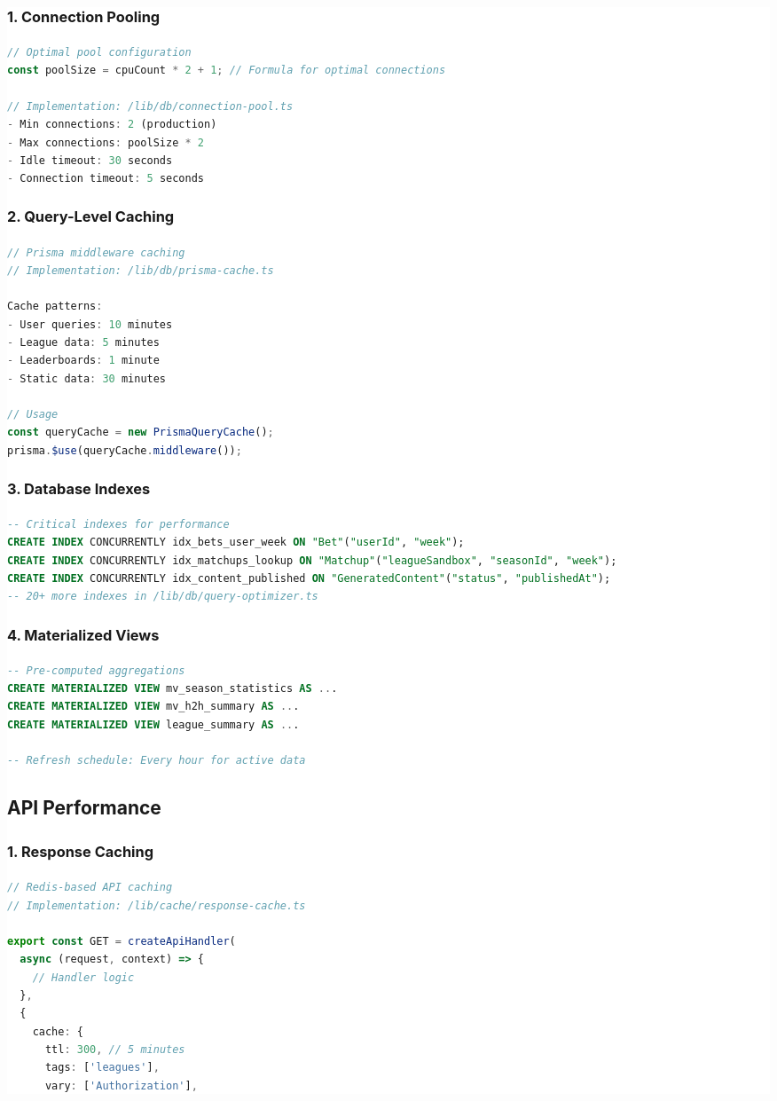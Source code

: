 ### 1. Connection Pooling
```typescript
// Optimal pool configuration
const poolSize = cpuCount * 2 + 1; // Formula for optimal connections

// Implementation: /lib/db/connection-pool.ts
- Min connections: 2 (production)
- Max connections: poolSize * 2
- Idle timeout: 30 seconds
- Connection timeout: 5 seconds
```

### 2. Query-Level Caching
```typescript
// Prisma middleware caching
// Implementation: /lib/db/prisma-cache.ts

Cache patterns:
- User queries: 10 minutes
- League data: 5 minutes
- Leaderboards: 1 minute
- Static data: 30 minutes

// Usage
const queryCache = new PrismaQueryCache();
prisma.$use(queryCache.middleware());
```

### 3. Database Indexes
```sql
-- Critical indexes for performance
CREATE INDEX CONCURRENTLY idx_bets_user_week ON "Bet"("userId", "week");
CREATE INDEX CONCURRENTLY idx_matchups_lookup ON "Matchup"("leagueSandbox", "seasonId", "week");
CREATE INDEX CONCURRENTLY idx_content_published ON "GeneratedContent"("status", "publishedAt");
-- 20+ more indexes in /lib/db/query-optimizer.ts
```

### 4. Materialized Views
```sql
-- Pre-computed aggregations
CREATE MATERIALIZED VIEW mv_season_statistics AS ...
CREATE MATERIALIZED VIEW mv_h2h_summary AS ...
CREATE MATERIALIZED VIEW league_summary AS ...

-- Refresh schedule: Every hour for active data
```

## API Performance

### 1. Response Caching
```typescript
// Redis-based API caching
// Implementation: /lib/cache/response-cache.ts

export const GET = createApiHandler(
  async (request, context) => {
    // Handler logic
  },
  {
    cache: {
      ttl: 300, // 5 minutes
      tags: ['leagues'],
      vary: ['Authorization'],
```